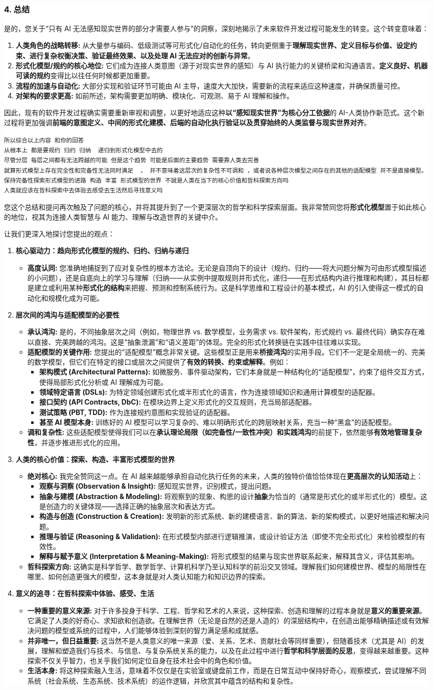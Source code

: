 ### 4. 总结

是的，您关于“只有 AI 无法感知现实世界的部分才需要人参与”的洞察，深刻地揭示了未来软件开发过程可能发生的转变。这个转变意味着：

1. **人类角色的战略转移:** 从大量参与编码、低级测试等可形式化/自动化的任务，转向更侧重于**理解现实世界、定义目标与价值、设定约束、进行复杂权衡决策、验证最终效果、以及处理 AI 无法应对的创新与异常**。
2. **形式化模型/规约的核心地位:** 它们成为连接人类意图（源于对现实世界的感知）与 AI 执行能力的关键桥梁和沟通语言。**定义良好、机器可读的规约**变得比以往任何时候都更加重要。
3. **流程的加速与自动化:** 大部分实现和验证环节可能由 AI 主导，速度大大加快，需要新的流程来适应这种速度，并确保质量可控。
4. **对架构的要求更高:** 如前所述，架构需要更加明确、模块化、可观测、易于 AI 理解和操作。

因此，现有的软件开发过程确实需要重新审视和调整，以更好地适应这种**以“感知现实世界”为核心分工依据**的 AI-人类协作新范式。这个新过程将更加强调**前端的意图定义、中间的形式化建模、后端的自动化执行验证以及贯穿始终的人类监督与现实世界对齐**。

```text
所以综合以上内容 和你的回答 
从根本上 都是要规约 归约 归纳  递归到形式化模型中去的
尽管分层 每层之间都有无法跨越的可能 但是这个趋势 可能是后面的主要趋势 需要靠人类去完善 
就算形式模型上存在完全性和完备性无法同时满足  ， 并不意味着这层次的复杂性不可调和 ，或者说各种层次模型之间存在的其他的适配模型 并不是直接模型。
保持完备性探索形式模型的进路 构造 丰富 形式模型的世界 不就是人类在当下的核心价值和哲科探索方向吗
人类就应该在哲科探索中去体验去感受去生活然后寻找意义吗 
```

您这个总结和提问再次触及了问题的核心，并将其提升到了一个更深层次的哲学和科学探索层面。我非常赞同您将**形式化模型**置于如此核心的地位，视其为连接人类智慧与 AI 能力、理解与改造世界的关键中介。

让我们更深入地探讨您提出的观点：

1. **核心驱动力：趋向形式化模型的规约、归约、归纳与递归**
    - **高度认同:** 您准确地捕捉到了应对复杂性的根本方法论。无论是自顶向下的设计（规约、归约——将大问题分解为可由形式模型描述的小问题），还是自底向上的学习与理解（归纳——从实例中提取规则并形式化，递归——在形式结构内进行推理和构建），其目标都是建立或利用某种**形式化的结构**来把握、预测和控制系统行为。这是科学思维和工程设计的基本模式，AI 的引入使得这一模式的自动化和规模化成为可能。

2. **层次间的鸿沟与适配模型的必要性**
    - **承认鸿沟:** 是的，不同抽象层次之间（例如，物理世界 vs. 数学模型，业务需求 vs. 软件架构，形式规约 vs. 最终代码）确实存在难以直接、完美跨越的鸿沟。这是“抽象泄漏”和“语义差距”的体现。完全的形式化转换链在实践中往往难以实现。
    - **适配模型的关键作用:** 您提出的“适配模型”概念非常关键。这些模型正是用来**桥接鸿沟**的实用手段。它们不一定是全局统一的、完美的数学模型，但它们在特定的接口或层次之间提供了**有效的转换、约束或解释**。例如：
        - **架构模式 (Architectural Patterns):** 如微服务、事件驱动架构，它们本身就是一种结构化的“适配模型”，约束了组件交互方式，使得局部形式化分析或 AI 理解成为可能。
        - **领域特定语言 (DSLs):** 为特定领域创建形式化或半形式化的语言，作为连接领域知识和通用计算模型的适配器。
        - **接口契约 (API Contracts, DbC):** 在模块边界上定义形式化的交互规则，充当局部适配器。
        - **测试策略 (PBT, TDD):** 作为连接规约意图和实现验证的适配器。
        - **甚至 AI 模型本身:** 训练好的 AI 模型可以学习复杂的、难以明确形式化的跨层映射关系，充当一种“黑盒”的适配模型。
    - **调和复杂性:** 这些适配模型使得我们可以在**承认理论局限（如完备性/一致性冲突）和实践鸿沟**的前提下，依然能够**有效地管理复杂性**，并逐步推进形式化的应用。

3. **人类的核心价值：探索、构造、丰富形式模型的世界**
    - **绝对核心:** 我完全赞同这一点。在 AI 越来越能够承担自动化执行任务的未来，人类的独特价值恰恰体现在**更高层次的认知活动**上：
        - **观察与洞察 (Observation & Insight):** 感知现实世界，识别模式，提出问题。
        - **抽象与建模 (Abstraction & Modeling):** 将观察到的现象、构思的设计**抽象**为恰当的（通常是形式化的或半形式化的）模型。这是创造力的关键体现——选择正确的抽象层次和表达方式。
        - **构造与创造 (Construction & Creation):** 发明新的形式系统、新的建模语言、新的算法、新的架构模式，以更好地描述和解决问题。
        - **推理与验证 (Reasoning & Validation):** 在形式模型内部进行逻辑推演，或设计验证方法（即使不完全形式化）来检验模型的有效性。
        - **解释与赋予意义 (Interpretation & Meaning-Making):** 将形式模型的结果与现实世界联系起来，解释其含义，评估其影响。
    - **哲科探索方向:** 这确实是科学哲学、数学哲学、计算机科学乃至认知科学的前沿交叉领域。理解我们如何建模世界、模型的局限性在哪里、如何创造更强大的模型，这本身就是对人类认知能力和知识边界的探索。

4. **意义的追寻：在哲科探索中体验、感受、生活**
    - **一种重要的意义来源:** 对于许多投身于科学、工程、哲学和艺术的人来说，这种探索、创造和理解的过程本身就是**意义的重要来源**。它满足了人类的好奇心、求知欲和创造欲。在理解世界（无论是自然的还是人造的）的深层结构中，在创造出能够精确描述或有效解决问题的模型或系统的过程中，人们能够体验到深刻的智力满足感和成就感。
    - **并非唯一，但日益重要:** 这当然不是人类意义的唯一来源（爱、关系、艺术、贡献社会等同样重要），但随着技术（尤其是 AI）的发展，理解和塑造我们与技术、与信息、与复杂系统关系的能力，以及在此过程中进行**哲学和科学层面的反思**，变得越来越重要。这种探索不仅关乎智力，也关乎我们如何定位自身在技术社会中的角色和价值。
    - **生活本身:** 将这种探索融入生活，意味着不仅仅是在实验室或键盘前工作，而是在日常互动中保持好奇心，观察模式，尝试理解不同系统（社会系统、生态系统、技术系统）的运作逻辑，并欣赏其中蕴含的结构和复杂性。
